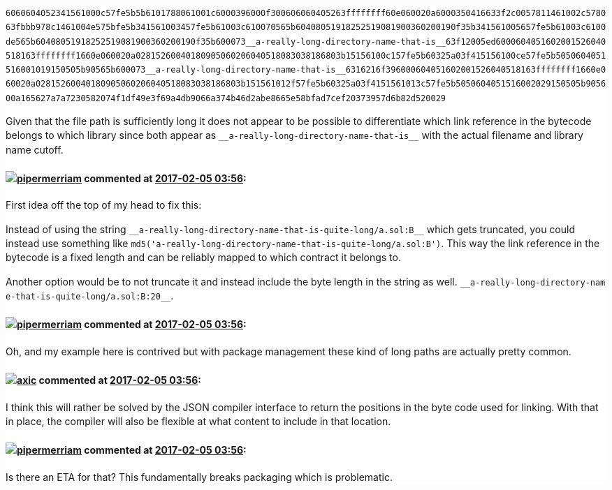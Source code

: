 ```
6060604052341561000c57fe5b5b6101788061001c6000396000f300606060405263ffffffff60e060020a6000350416633f2c0057811461002c578063fbbb978c1461004e575bfe5b341561003457fe5b61003c610070565b60408051918252519081900360200190f35b341561005657fe5b61003c6100de565b60408051918252519081900360200190f35b600073__a-really-long-directory-name-that-is__63f12005ed6000604051602001526040518163ffffffff1660e060020a02815260040180905060206040518083038186803b15156100c157fe5b60325a03f415156100ce57fe5b5050604051516001019150505b90565b600073__a-really-long-directory-name-that-is__6316216f396000604051602001526040518163ffffffff1660e060020a02815260040180905060206040518083038186803b151561012f57fe5b60325a03f4151561013c57fe5b5050604051516002029150505b905600a165627a7a7230582074f1df49e3f69a4db9066a374b46d2abe8665e58bfad7cef20373957d6b82d520029
```

Given that the file path is sufficiently long it does not appear to be possible to differentiate which link reference in the bytecode belongs to which library since both appear as `__a-really-long-directory-name-that-is__` with the actual filename and library name cutoff.

#### <img src="https://avatars.githubusercontent.com/u/824194?v=4" width="50">[pipermerriam](https://github.com/pipermerriam) commented at [2017-02-05 03:56](https://github.com/ethereum/solidity/issues/1645#issuecomment-277496098):

First idea off the top of my head to fix this:  

Instead of using the string `__a-really-long-directory-name-that-is-quite-long/a.sol:B__`  which gets truncated, you could instead use something like `md5('a-really-long-directory-name-that-is-quite-long/a.sol:B')`.  This way the link reference in the bytecode is a fixed length and can be reliably mapped to which contract it belongs to.

Another option would be to not truncate it and instead include the byte length in the string as well.  `__a-really-long-directory-name-that-is-quite-long/a.sol:B:20__`.

#### <img src="https://avatars.githubusercontent.com/u/824194?v=4" width="50">[pipermerriam](https://github.com/pipermerriam) commented at [2017-02-05 03:56](https://github.com/ethereum/solidity/issues/1645#issuecomment-277496386):

Oh, and my example here is contrived but with package management these kind of long paths are actually pretty common.

#### <img src="https://avatars.githubusercontent.com/u/20340?v=4" width="50">[axic](https://github.com/axic) commented at [2017-02-05 03:56](https://github.com/ethereum/solidity/issues/1645#issuecomment-277533066):

I think this will rather be solved by the JSON compiler interface to return the positions in the byte code used for linking. With that in place, the compiler will also be flexible at what content to include in that location.

#### <img src="https://avatars.githubusercontent.com/u/824194?v=4" width="50">[pipermerriam](https://github.com/pipermerriam) commented at [2017-02-05 03:56](https://github.com/ethereum/solidity/issues/1645#issuecomment-277533812):

Is there an ETA for that? This fundamentally breaks packaging which is
problematic.
